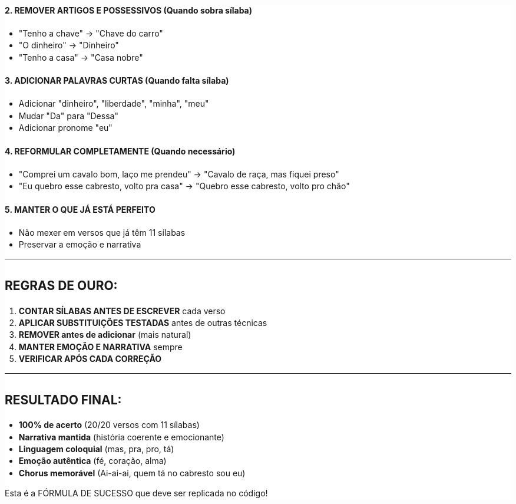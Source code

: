 #### 2. REMOVER ARTIGOS E POSSESSIVOS (Quando sobra sílaba)
- "Tenho a chave" → "Chave do carro"
- "O dinheiro" → "Dinheiro"
- "Tenho a casa" → "Casa nobre"

#### 3. ADICIONAR PALAVRAS CURTAS (Quando falta sílaba)
- Adicionar "dinheiro", "liberdade", "minha", "meu"
- Mudar "Da" para "Dessa"
- Adicionar pronome "eu"

#### 4. REFORMULAR COMPLETAMENTE (Quando necessário)
- "Comprei um cavalo bom, laço me prendeu" → "Cavalo de raça, mas fiquei preso"
- "Eu quebro esse cabresto, volto pra casa" → "Quebro esse cabresto, volto pro chão"

#### 5. MANTER O QUE JÁ ESTÁ PERFEITO
- Não mexer em versos que já têm 11 sílabas
- Preservar a emoção e narrativa

---

## REGRAS DE OURO:

1. **CONTAR SÍLABAS ANTES DE ESCREVER** cada verso
2. **APLICAR SUBSTITUIÇÕES TESTADAS** antes de outras técnicas
3. **REMOVER antes de adicionar** (mais natural)
4. **MANTER EMOÇÃO E NARRATIVA** sempre
5. **VERIFICAR APÓS CADA CORREÇÃO**

---

## RESULTADO FINAL:
- **100% de acerto** (20/20 versos com 11 sílabas)
- **Narrativa mantida** (história coerente e emocionante)
- **Linguagem coloquial** (mas, pra, pro, tá)
- **Emoção autêntica** (fé, coração, alma)
- **Chorus memorável** (Ai-ai-ai, quem tá no cabresto sou eu)

Esta é a FÓRMULA DE SUCESSO que deve ser replicada no código!

